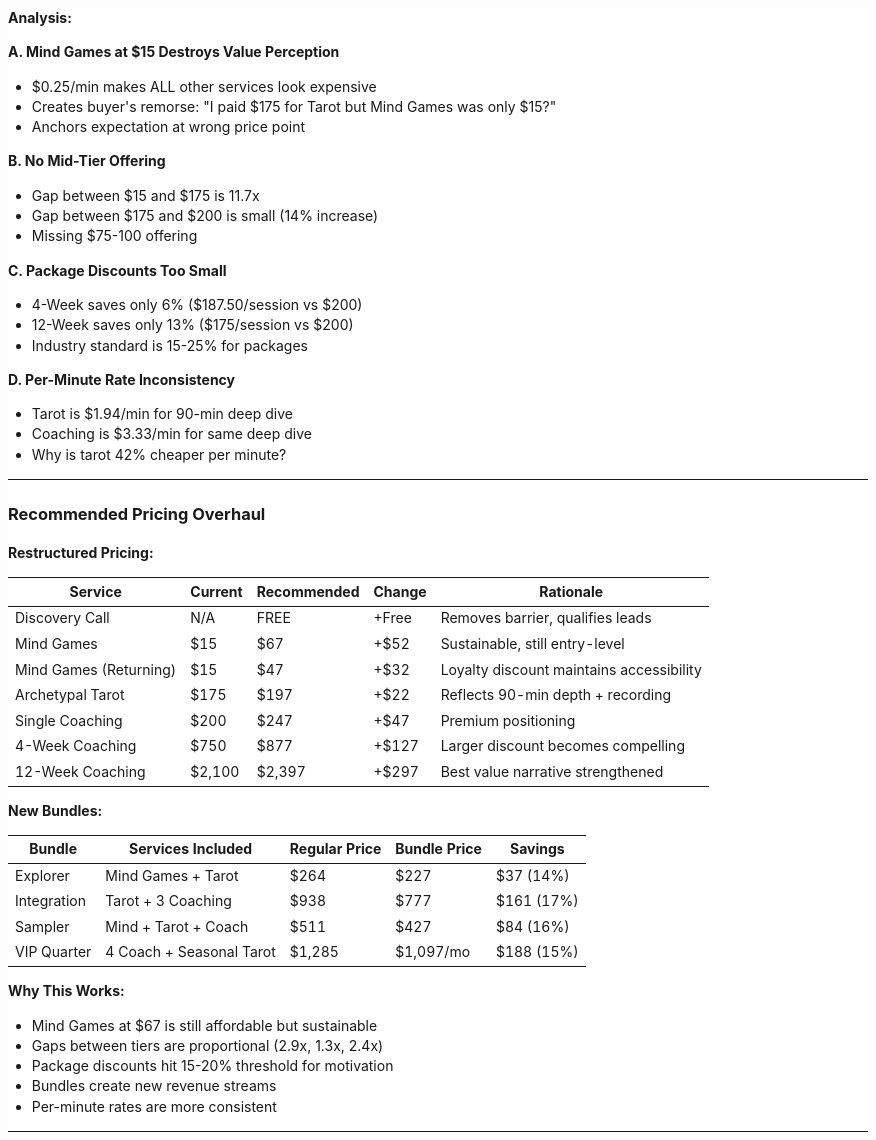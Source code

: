 **Analysis:**

**A. Mind Games at $15 Destroys Value Perception**
- $0.25/min makes ALL other services look expensive
- Creates buyer's remorse: "I paid $175 for Tarot but Mind Games was only $15?"
- Anchors expectation at wrong price point

**B. No Mid-Tier Offering**
- Gap between $15 and $175 is 11.7x
- Gap between $175 and $200 is small (14% increase)
- Missing $75-100 offering

**C. Package Discounts Too Small**
- 4-Week saves only 6% ($187.50/session vs $200)
- 12-Week saves only 13% ($175/session vs $200)
- Industry standard is 15-25% for packages

**D. Per-Minute Rate Inconsistency**
- Tarot is $1.94/min for 90-min deep dive
- Coaching is $3.33/min for same deep dive
- Why is tarot 42% cheaper per minute?

---

### Recommended Pricing Overhaul

**Restructured Pricing:**

| Service | Current | Recommended | Change | Rationale |
|---------|---------|-------------|--------|-----------|
| Discovery Call | N/A | FREE | +Free | Removes barrier, qualifies leads |
| Mind Games | $15 | $67 | +$52 | Sustainable, still entry-level |
| Mind Games (Returning) | $15 | $47 | +$32 | Loyalty discount maintains accessibility |
| Archetypal Tarot | $175 | $197 | +$22 | Reflects 90-min depth + recording |
| Single Coaching | $200 | $247 | +$47 | Premium positioning |
| 4-Week Coaching | $750 | $877 | +$127 | Larger discount becomes compelling |
| 12-Week Coaching | $2,100 | $2,397 | +$297 | Best value narrative strengthened |

**New Bundles:**

| Bundle | Services Included | Regular Price | Bundle Price | Savings |
|--------|------------------|---------------|--------------|---------|
| Explorer | Mind Games + Tarot | $264 | $227 | $37 (14%) |
| Integration | Tarot + 3 Coaching | $938 | $777 | $161 (17%) |
| Sampler | Mind + Tarot + Coach | $511 | $427 | $84 (16%) |
| VIP Quarter | 4 Coach + Seasonal Tarot | $1,285 | $1,097/mo | $188 (15%) |

**Why This Works:**
- Mind Games at $67 is still affordable but sustainable
- Gaps between tiers are proportional (2.9x, 1.3x, 2.4x)
- Package discounts hit 15-20% threshold for motivation
- Bundles create new revenue streams
- Per-minute rates are more consistent

---